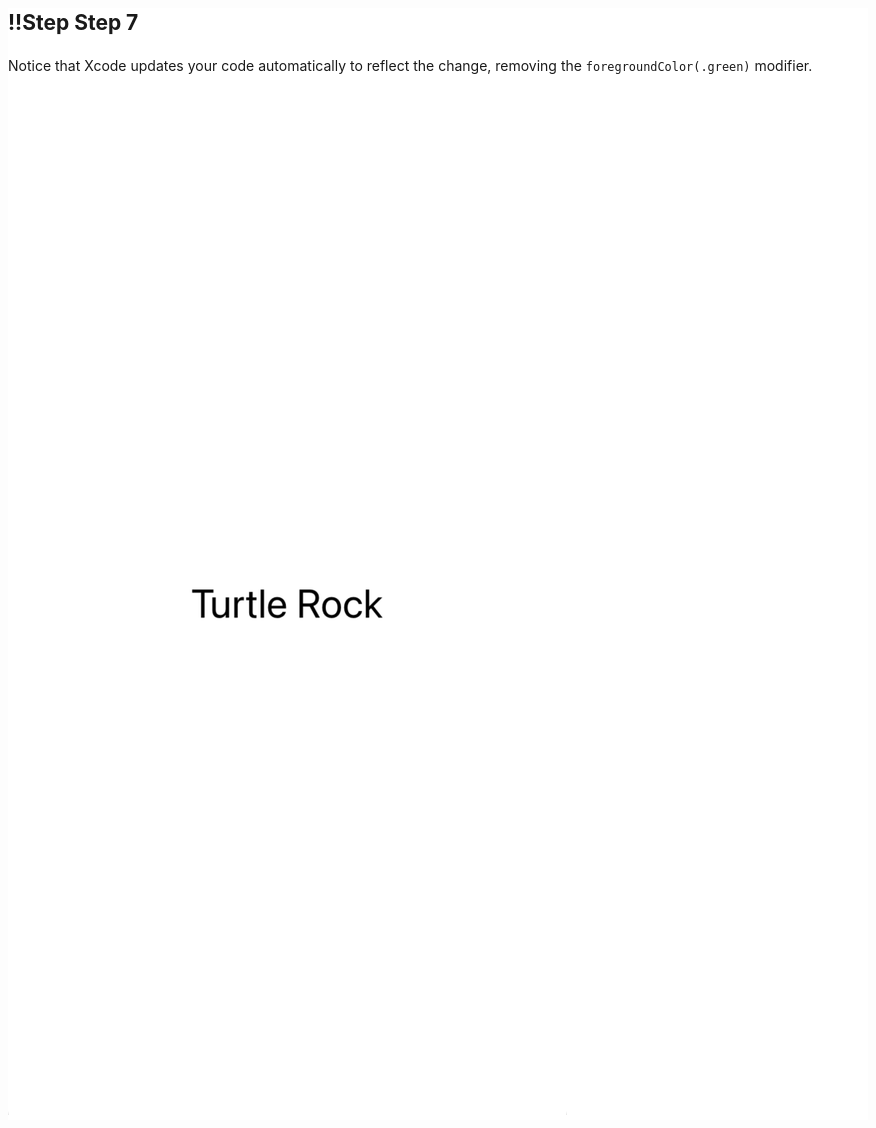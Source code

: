 ## !!Step Step 7

Notice that Xcode updates your code automatically to reflect the change, removing the `foregroundColor(.green)` modifier.

![!preview A screenshot.](010207.png)
